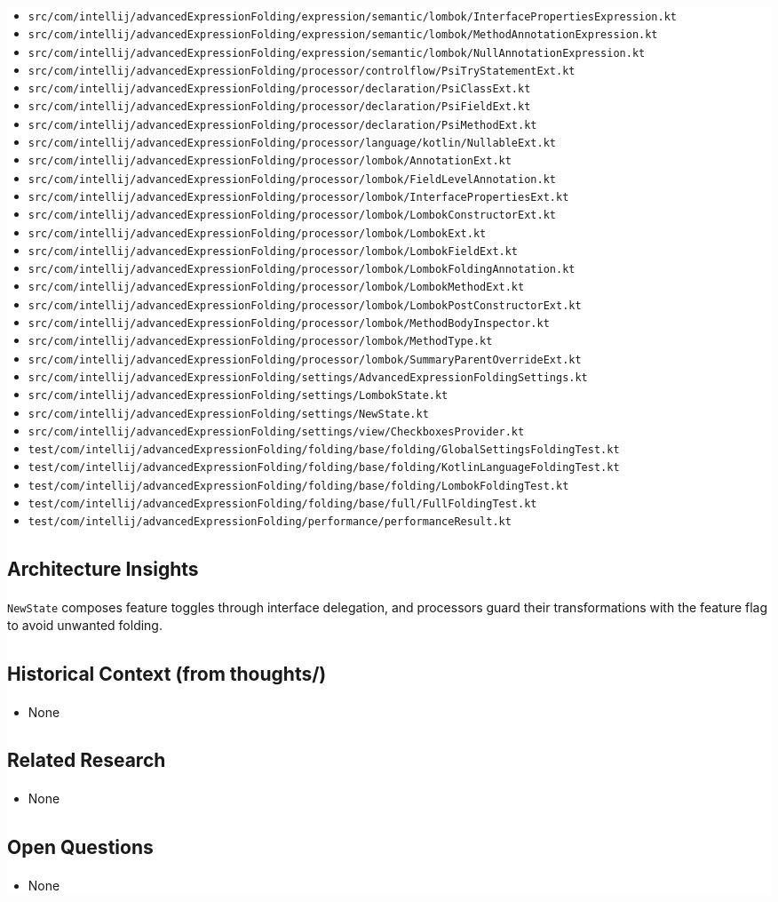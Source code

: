 - `src/com/intellij/advancedExpressionFolding/expression/semantic/lombok/InterfacePropertiesExpression.kt`
- `src/com/intellij/advancedExpressionFolding/expression/semantic/lombok/MethodAnnotationExpression.kt`
- `src/com/intellij/advancedExpressionFolding/expression/semantic/lombok/NullAnnotationExpression.kt`
- `src/com/intellij/advancedExpressionFolding/processor/controlflow/PsiTryStatementExt.kt`
- `src/com/intellij/advancedExpressionFolding/processor/declaration/PsiClassExt.kt`
- `src/com/intellij/advancedExpressionFolding/processor/declaration/PsiFieldExt.kt`
- `src/com/intellij/advancedExpressionFolding/processor/declaration/PsiMethodExt.kt`
- `src/com/intellij/advancedExpressionFolding/processor/language/kotlin/NullableExt.kt`
- `src/com/intellij/advancedExpressionFolding/processor/lombok/AnnotationExt.kt`
- `src/com/intellij/advancedExpressionFolding/processor/lombok/FieldLevelAnnotation.kt`
- `src/com/intellij/advancedExpressionFolding/processor/lombok/InterfacePropertiesExt.kt`
- `src/com/intellij/advancedExpressionFolding/processor/lombok/LombokConstructorExt.kt`
- `src/com/intellij/advancedExpressionFolding/processor/lombok/LombokExt.kt`
- `src/com/intellij/advancedExpressionFolding/processor/lombok/LombokFieldExt.kt`
- `src/com/intellij/advancedExpressionFolding/processor/lombok/LombokFoldingAnnotation.kt`
- `src/com/intellij/advancedExpressionFolding/processor/lombok/LombokMethodExt.kt`
- `src/com/intellij/advancedExpressionFolding/processor/lombok/LombokPostConstructorExt.kt`
- `src/com/intellij/advancedExpressionFolding/processor/lombok/MethodBodyInspector.kt`
- `src/com/intellij/advancedExpressionFolding/processor/lombok/MethodType.kt`
- `src/com/intellij/advancedExpressionFolding/processor/lombok/SummaryParentOverrideExt.kt`
- `src/com/intellij/advancedExpressionFolding/settings/AdvancedExpressionFoldingSettings.kt`
- `src/com/intellij/advancedExpressionFolding/settings/LombokState.kt`
- `src/com/intellij/advancedExpressionFolding/settings/NewState.kt`
- `src/com/intellij/advancedExpressionFolding/settings/view/CheckboxesProvider.kt`
- `test/com/intellij/advancedExpressionFolding/folding/base/folding/GlobalSettingsFoldingTest.kt`
- `test/com/intellij/advancedExpressionFolding/folding/base/folding/KotlinLanguageFoldingTest.kt`
- `test/com/intellij/advancedExpressionFolding/folding/base/folding/LombokFoldingTest.kt`
- `test/com/intellij/advancedExpressionFolding/folding/base/full/FullFoldingTest.kt`
- `test/com/intellij/advancedExpressionFolding/performance/performanceResult.kt`

## Architecture Insights
`NewState` composes feature toggles through interface delegation, and processors guard their transformations with the feature flag to avoid unwanted folding.

## Historical Context (from thoughts/)
- None

## Related Research
- None

## Open Questions
- None
